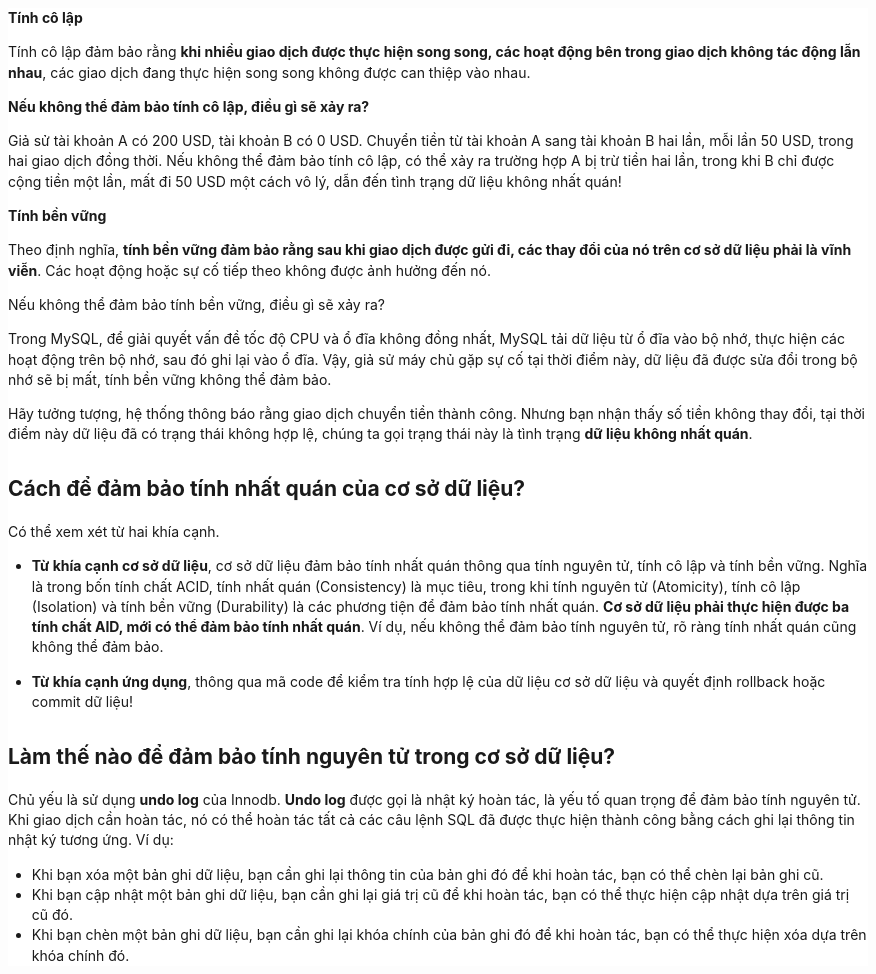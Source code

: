 **Tính cô lập**

Tính cô lập đảm bảo rằng **khi nhiều giao dịch được thực hiện song song, các hoạt động bên trong giao dịch không tác động lẫn nhau**, các giao dịch đang thực hiện song song không được can thiệp vào nhau.

**Nếu không thể đảm bảo tính cô lập, điều gì sẽ xảy ra?**

Giả sử tài khoản A có 200 USD, tài khoản B có 0 USD. Chuyển tiền từ tài khoản A sang tài khoản B hai lần, mỗi lần 50 USD, trong hai giao dịch đồng thời. Nếu không thể đảm bảo tính cô lập, có thể xảy ra trường hợp A bị trừ tiền hai lần, trong khi B chỉ được cộng tiền một lần, mất đi 50 USD một cách vô lý, dẫn đến tình trạng dữ liệu không nhất quán!

**Tính bền vững**

Theo định nghĩa, **tính bền vững đảm bảo rằng sau khi giao dịch được gửi đi, các thay đổi của nó trên cơ sở dữ liệu phải là vĩnh viễn**. Các hoạt động hoặc sự cố tiếp theo không được ảnh hưởng đến nó.

Nếu không thể đảm bảo tính bền vững, điều gì sẽ xảy ra?

Trong MySQL, để giải quyết vấn đề tốc độ CPU và ổ đĩa không đồng nhất, MySQL tải dữ liệu từ ổ đĩa vào bộ nhớ, thực hiện các hoạt động trên bộ nhớ, sau đó ghi lại vào ổ đĩa. Vậy, giả sử máy chủ gặp sự cố tại thời điểm này, dữ liệu đã được sửa đổi trong bộ nhớ sẽ bị mất, tính bền vững không thể đảm bảo.

Hãy tưởng tượng, hệ thống thông báo rằng giao dịch chuyển tiền thành công. Nhưng bạn nhận thấy số tiền không thay đổi, tại thời điểm này dữ liệu đã có trạng thái không hợp lệ, chúng ta gọi trạng thái này là tình trạng **dữ liệu không nhất quán**.

## Cách để đảm bảo tính nhất quán của cơ sở dữ liệu?

Có thể xem xét từ hai khía cạnh.

- **Từ khía cạnh cơ sở dữ liệu**, cơ sở dữ liệu đảm bảo tính nhất quán thông qua tính nguyên tử, tính cô lập và tính bền vững. Nghĩa là trong bốn tính chất ACID, tính nhất quán (Consistency) là mục tiêu, trong khi tính nguyên tử (Atomicity), tính cô lập (Isolation) và tính bền vững (Durability) là các phương tiện để đảm bảo tính nhất quán. **Cơ sở dữ liệu phải thực hiện được ba tính chất AID, mới có thể đảm bảo tính nhất quán**. Ví dụ, nếu không thể đảm bảo tính nguyên tử, rõ ràng tính nhất quán cũng không thể đảm bảo.
    
- **Từ khía cạnh ứng dụng**, thông qua mã code để kiểm tra tính hợp lệ của dữ liệu cơ sở dữ liệu và quyết định rollback hoặc commit dữ liệu!

## Làm thế nào để đảm bảo tính nguyên tử trong cơ sở dữ liệu?

Chủ yếu là sử dụng **undo log** của Innodb. **Undo log** được gọi là nhật ký hoàn tác, là yếu tố quan trọng để đảm bảo tính nguyên tử. Khi giao dịch cần hoàn tác, nó có thể hoàn tác tất cả các câu lệnh SQL đã được thực hiện thành công bằng cách ghi lại thông tin nhật ký tương ứng. Ví dụ:

- Khi bạn xóa một bản ghi dữ liệu, bạn cần ghi lại thông tin của bản ghi đó để khi hoàn tác, bạn có thể chèn lại bản ghi cũ.
- Khi bạn cập nhật một bản ghi dữ liệu, bạn cần ghi lại giá trị cũ để khi hoàn tác, bạn có thể thực hiện cập nhật dựa trên giá trị cũ đó.
- Khi bạn chèn một bản ghi dữ liệu, bạn cần ghi lại khóa chính của bản ghi đó để khi hoàn tác, bạn có thể thực hiện xóa dựa trên khóa chính đó.
